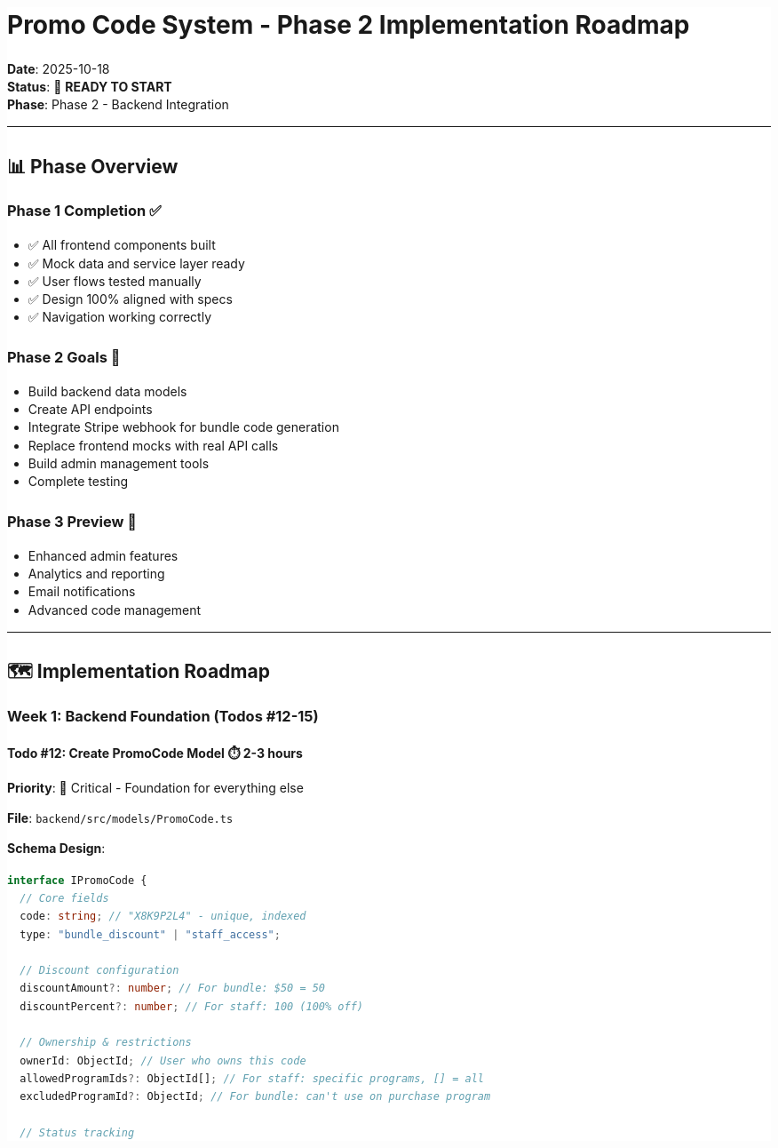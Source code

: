 # Promo Code System - Phase 2 Implementation Roadmap

**Date**: 2025-10-18  
**Status**: 🚀 **READY TO START**  
**Phase**: Phase 2 - Backend Integration

---

## 📊 Phase Overview

### Phase 1 Completion ✅

- ✅ All frontend components built
- ✅ Mock data and service layer ready
- ✅ User flows tested manually
- ✅ Design 100% aligned with specs
- ✅ Navigation working correctly

### Phase 2 Goals 🎯

- Build backend data models
- Create API endpoints
- Integrate Stripe webhook for bundle code generation
- Replace frontend mocks with real API calls
- Build admin management tools
- Complete testing

### Phase 3 Preview 👀

- Enhanced admin features
- Analytics and reporting
- Email notifications
- Advanced code management

---

## 🗺️ Implementation Roadmap

### Week 1: Backend Foundation (Todos #12-15)

#### Todo #12: Create PromoCode Model ⏱️ 2-3 hours

**Priority**: 🔴 Critical - Foundation for everything else

**File**: `backend/src/models/PromoCode.ts`

**Schema Design**:

```typescript
interface IPromoCode {
  // Core fields
  code: string; // "X8K9P2L4" - unique, indexed
  type: "bundle_discount" | "staff_access";

  // Discount configuration
  discountAmount?: number; // For bundle: $50 = 50
  discountPercent?: number; // For staff: 100 (100% off)

  // Ownership & restrictions
  ownerId: ObjectId; // User who owns this code
  allowedProgramIds?: ObjectId[]; // For staff: specific programs, [] = all
  excludedProgramId?: ObjectId; // For bundle: can't use on purchase program

  // Status tracking
```